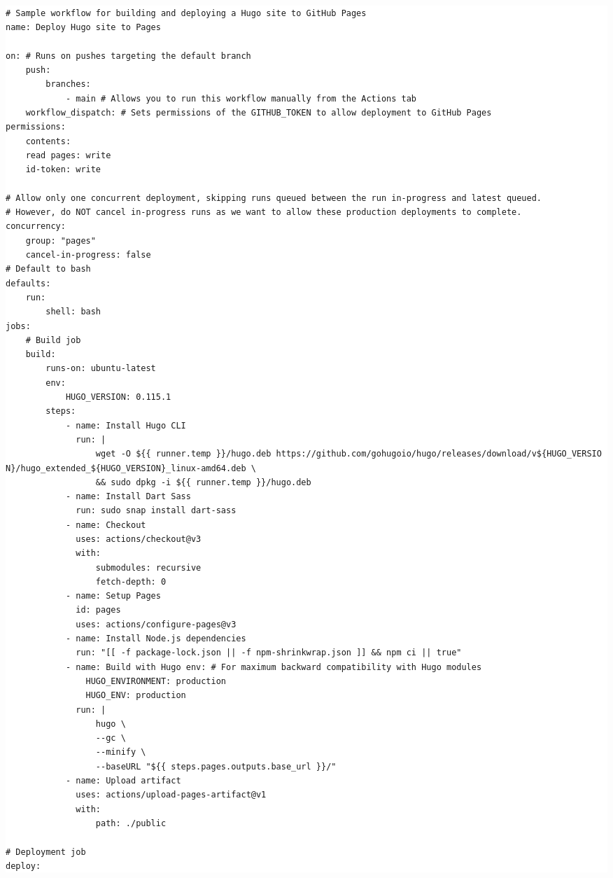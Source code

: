 ```
# Sample workflow for building and deploying a Hugo site to GitHub Pages 
name: Deploy Hugo site to Pages 

on: # Runs on pushes targeting the default branch 
	push: 
		branches: 
			- main # Allows you to run this workflow manually from the Actions tab 
	workflow_dispatch: # Sets permissions of the GITHUB_TOKEN to allow deployment to GitHub Pages 
permissions: 
	contents: 
	read pages: write 
	id-token: write 
	
# Allow only one concurrent deployment, skipping runs queued between the run in-progress and latest queued. 
# However, do NOT cancel in-progress runs as we want to allow these production deployments to complete. 
concurrency: 
	group: "pages" 
	cancel-in-progress: false 
# Default to bash 
defaults: 
	run: 
		shell: bash 
jobs: 
	# Build job
	build: 
		runs-on: ubuntu-latest 
		env: 
			HUGO_VERSION: 0.115.1 
		steps: 
			- name: Install Hugo CLI 
			  run: | 
				  wget -O ${{ runner.temp }}/hugo.deb https://github.com/gohugoio/hugo/releases/download/v${HUGO_VERSION}/hugo_extended_${HUGO_VERSION}_linux-amd64.deb \ 
				  && sudo dpkg -i ${{ runner.temp }}/hugo.deb 
			- name: Install Dart Sass 
			  run: sudo snap install dart-sass 
			- name: Checkout 
			  uses: actions/checkout@v3
			  with: 
				  submodules: recursive 
				  fetch-depth: 0 
		    - name: Setup Pages 
		      id: pages 
		      uses: actions/configure-pages@v3 
		    - name: Install Node.js dependencies 
		      run: "[[ -f package-lock.json || -f npm-shrinkwrap.json ]] && npm ci || true" 
		    - name: Build with Hugo env: # For maximum backward compatibility with Hugo modules 
			    HUGO_ENVIRONMENT: production 
			    HUGO_ENV: production 
			  run: | 
				  hugo \ 
				  --gc \ 
				  --minify \ 
				  --baseURL "${{ steps.pages.outputs.base_url }}/" 
		    - name: Upload artifact 
		      uses: actions/upload-pages-artifact@v1 
		      with: 
			      path: ./public 
			      
# Deployment job 
deploy: 
```